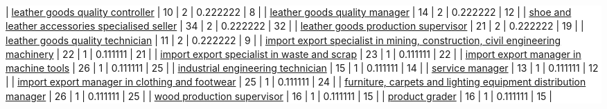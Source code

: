 | [leather goods quality controller](leather_goods_quality_controller.md)                                                                                                 |                          10 |                                                                  2 |                                                               0.222222 |                                                              8 |
| [leather goods quality manager](leather_goods_quality_manager.md)                                                                                                       |                          14 |                                                                  2 |                                                               0.222222 |                                                             12 |
| [shoe and leather accessories specialised seller](shoe_and_leather_accessories_specialised_seller.md)                                                                   |                          34 |                                                                  2 |                                                               0.222222 |                                                             32 |
| [leather goods production supervisor](leather_goods_production_supervisor.md)                                                                                           |                          21 |                                                                  2 |                                                               0.222222 |                                                             19 |
| [leather goods quality technician](leather_goods_quality_technician.md)                                                                                                 |                          11 |                                                                  2 |                                                               0.222222 |                                                              9 |
| [import export specialist in mining, construction, civil engineering machinery](import_export_specialist_in_mining,_construction,_civil_engineering_machinery.md)       |                          22 |                                                                  1 |                                                               0.111111 |                                                             21 |
| [import export specialist in waste and scrap](import_export_specialist_in_waste_and_scrap.md)                                                                           |                          23 |                                                                  1 |                                                               0.111111 |                                                             22 |
| [import export manager in machine tools](import_export_manager_in_machine_tools.md)                                                                                     |                          26 |                                                                  1 |                                                               0.111111 |                                                             25 |
| [industrial engineering technician](industrial_engineering_technician.md)                                                                                               |                          15 |                                                                  1 |                                                               0.111111 |                                                             14 |
| [service manager](service_manager.md)                                                                                                                                   |                          13 |                                                                  1 |                                                               0.111111 |                                                             12 |
| [import export manager in clothing and footwear](import_export_manager_in_clothing_and_footwear.md)                                                                     |                          25 |                                                                  1 |                                                               0.111111 |                                                             24 |
| [furniture, carpets and lighting equipment distribution manager](furniture,_carpets_and_lighting_equipment_distribution_manager.md)                                     |                          26 |                                                                  1 |                                                               0.111111 |                                                             25 |
| [wood production supervisor](wood_production_supervisor.md)                                                                                                             |                          16 |                                                                  1 |                                                               0.111111 |                                                             15 |
| [product grader](product_grader.md)                                                                                                                                     |                          16 |                                                                  1 |                                                               0.111111 |                                                             15 |